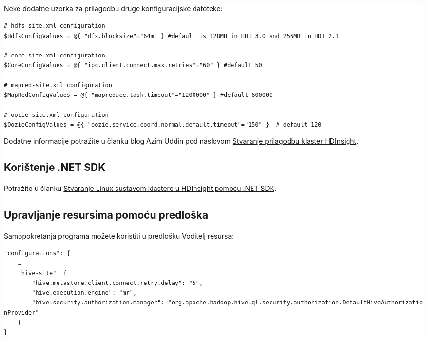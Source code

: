 Neke dodatne uzorka za prilagodbu druge konfiguracijske datoteke:

    # hdfs-site.xml configuration
    $HdfsConfigValues = @{ "dfs.blocksize"="64m" } #default is 128MB in HDI 3.0 and 256MB in HDI 2.1

    # core-site.xml configuration
    $CoreConfigValues = @{ "ipc.client.connect.max.retries"="60" } #default 50

    # mapred-site.xml configuration
    $MapRedConfigValues = @{ "mapreduce.task.timeout"="1200000" } #default 600000

    # oozie-site.xml configuration
    $OozieConfigValues = @{ "oozie.service.coord.normal.default.timeout"="150" }  # default 120

Dodatne informacije potražite u članku blog Azim Uddin pod naslovom [Stvaranje prilagodbu klaster HDInsight](http://blogs.msdn.com/b/bigdatasupport/archive/2014/04/15/customizing-hdinsight-cluster-provisioning-via-powershell-and-net-sdk.aspx).

## <a name="use-net-sdk"></a>Korištenje .NET SDK

Potražite u članku [Stvaranje Linux sustavom klastere u HDInsight pomoću .NET SDK](hdinsight-hadoop-create-linux-clusters-dotnet-sdk.md#use-bootstrap).

## <a name="use-resource-manager-template"></a>Upravljanje resursima pomoću predloška

Samopokretanja programa možete koristiti u predlošku Voditelj resursa:

    "configurations": {
        …
        "hive-site": {
            "hive.metastore.client.connect.retry.delay": "5",
            "hive.execution.engine": "mr",
            "hive.security.authorization.manager": "org.apache.hadoop.hive.ql.security.authorization.DefaultHiveAuthorizationProvider"
        }
    }

